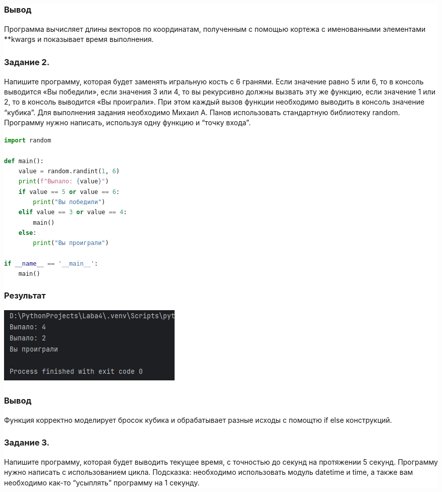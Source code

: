 ### Вывод

Программа вычисляет длины векторов по координатам, полученным с помощью кортежа с именованными элементами **kwargs и показывает время выполнения.

### Задание 2.

Напишите программу, которая будет заменять игральную кость с 6 гранями. Если значение равно 5 или 6, то в консоль выводится «Вы победили», если значения 3 или 4, то вы рекурсивно должны вызвать эту же функцию, если значение 1 или 2, то в консоль выводится «Вы проиграли». При этом каждый вызов функции необходимо выводить в консоль значение “кубика”. Для выполнения задания необходимо Михаил А. Панов использовать стандартную библиотеку random. Программу нужно написать, используя одну функцию и “точку входа”.

```python
import random

def main():
    value = random.randint(1, 6)
    print(f"Выпало: {value}")
    if value == 5 or value == 6:
        print("Вы победили")
    elif value == 3 or value == 4:
        main()
    else:
        print("Вы проиграли")

if __name__ == '__main__':
    main()
```

### Результат

![Меню](https://github.com/IsakovStepan/SoftwareEngineering/blob/Tema_4/pic/Sam2.png)

### Вывод

Функция корректно моделирует бросок кубика и обрабатывает разные исходы с помощтю if else конструкций.

### Задание 3.

Напишите программу, которая будет выводить текущее время, с точностью до секунд на протяжении 5 секунд. Программу нужно написать с использованием цикла. Подсказка: необходимо использовать модуль datetime и time, а также вам необходимо как-то “усыплять” программу на 1 секунду.
